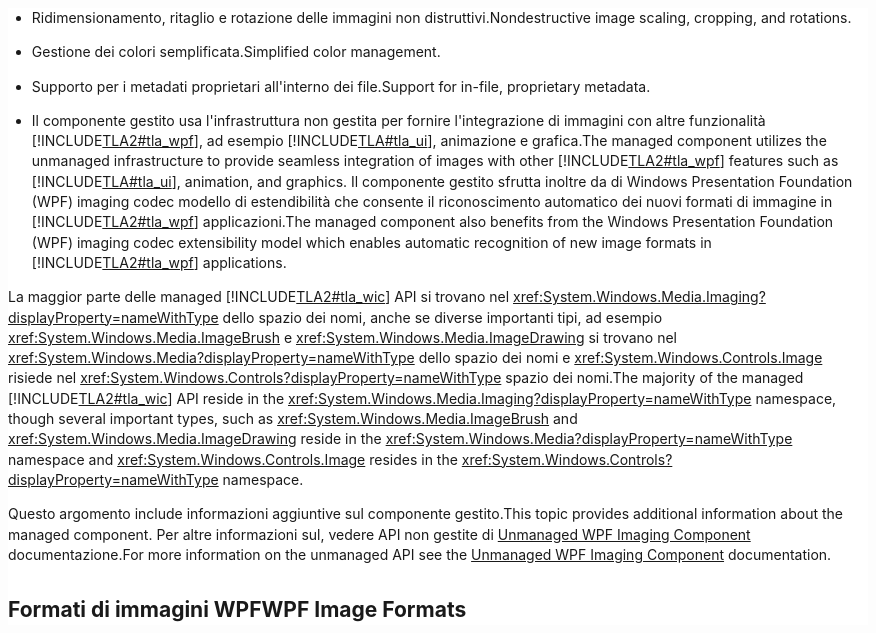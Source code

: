 - <span data-ttu-id="bfbcc-115">Ridimensionamento, ritaglio e rotazione delle immagini non distruttivi.</span><span class="sxs-lookup"><span data-stu-id="bfbcc-115">Nondestructive image scaling, cropping, and rotations.</span></span>  
  
- <span data-ttu-id="bfbcc-116">Gestione dei colori semplificata.</span><span class="sxs-lookup"><span data-stu-id="bfbcc-116">Simplified color management.</span></span>  
  
- <span data-ttu-id="bfbcc-117">Supporto per i metadati proprietari all'interno dei file.</span><span class="sxs-lookup"><span data-stu-id="bfbcc-117">Support for in-file, proprietary metadata.</span></span>  
  
- <span data-ttu-id="bfbcc-118">Il componente gestito usa l'infrastruttura non gestita per fornire l'integrazione di immagini con altre funzionalità [!INCLUDE[TLA2#tla_wpf](../../../../includes/tla2sharptla-wpf-md.md)], ad esempio [!INCLUDE[TLA#tla_ui](../../../../includes/tlasharptla-ui-md.md)], animazione e grafica.</span><span class="sxs-lookup"><span data-stu-id="bfbcc-118">The managed component utilizes the unmanaged infrastructure to provide seamless integration of images with other [!INCLUDE[TLA2#tla_wpf](../../../../includes/tla2sharptla-wpf-md.md)] features such as [!INCLUDE[TLA#tla_ui](../../../../includes/tlasharptla-ui-md.md)], animation, and graphics.</span></span> <span data-ttu-id="bfbcc-119">Il componente gestito sfrutta inoltre da di Windows Presentation Foundation (WPF) imaging codec modello di estendibilità che consente il riconoscimento automatico dei nuovi formati di immagine in [!INCLUDE[TLA2#tla_wpf](../../../../includes/tla2sharptla-wpf-md.md)] applicazioni.</span><span class="sxs-lookup"><span data-stu-id="bfbcc-119">The managed component also benefits from the Windows Presentation Foundation (WPF) imaging codec extensibility model which enables automatic recognition of new image formats in [!INCLUDE[TLA2#tla_wpf](../../../../includes/tla2sharptla-wpf-md.md)] applications.</span></span>  
  
 <span data-ttu-id="bfbcc-120">La maggior parte delle managed [!INCLUDE[TLA2#tla_wic](../../../../includes/tla2sharptla-wic-md.md)] API si trovano nel <xref:System.Windows.Media.Imaging?displayProperty=nameWithType> dello spazio dei nomi, anche se diverse importanti tipi, ad esempio <xref:System.Windows.Media.ImageBrush> e <xref:System.Windows.Media.ImageDrawing> si trovano nel <xref:System.Windows.Media?displayProperty=nameWithType> dello spazio dei nomi e <xref:System.Windows.Controls.Image> risiede nel <xref:System.Windows.Controls?displayProperty=nameWithType> spazio dei nomi.</span><span class="sxs-lookup"><span data-stu-id="bfbcc-120">The majority of the managed [!INCLUDE[TLA2#tla_wic](../../../../includes/tla2sharptla-wic-md.md)] API reside in the <xref:System.Windows.Media.Imaging?displayProperty=nameWithType> namespace, though several important types, such as <xref:System.Windows.Media.ImageBrush> and <xref:System.Windows.Media.ImageDrawing> reside in the <xref:System.Windows.Media?displayProperty=nameWithType> namespace and <xref:System.Windows.Controls.Image> resides in the <xref:System.Windows.Controls?displayProperty=nameWithType> namespace.</span></span>  
  
 <span data-ttu-id="bfbcc-121">Questo argomento include informazioni aggiuntive sul componente gestito.</span><span class="sxs-lookup"><span data-stu-id="bfbcc-121">This topic provides additional information about the managed component.</span></span> <span data-ttu-id="bfbcc-122">Per altre informazioni sul, vedere API non gestite di [Unmanaged WPF Imaging Component](/windows/desktop/wic/-wic-lh) documentazione.</span><span class="sxs-lookup"><span data-stu-id="bfbcc-122">For more information on the unmanaged API see the [Unmanaged WPF Imaging Component](/windows/desktop/wic/-wic-lh) documentation.</span></span>  
  
<a name="_imageformats"></a>   
## <a name="wpf-image-formats"></a><span data-ttu-id="bfbcc-123">Formati di immagini WPF</span><span class="sxs-lookup"><span data-stu-id="bfbcc-123">WPF Image Formats</span></span>  
